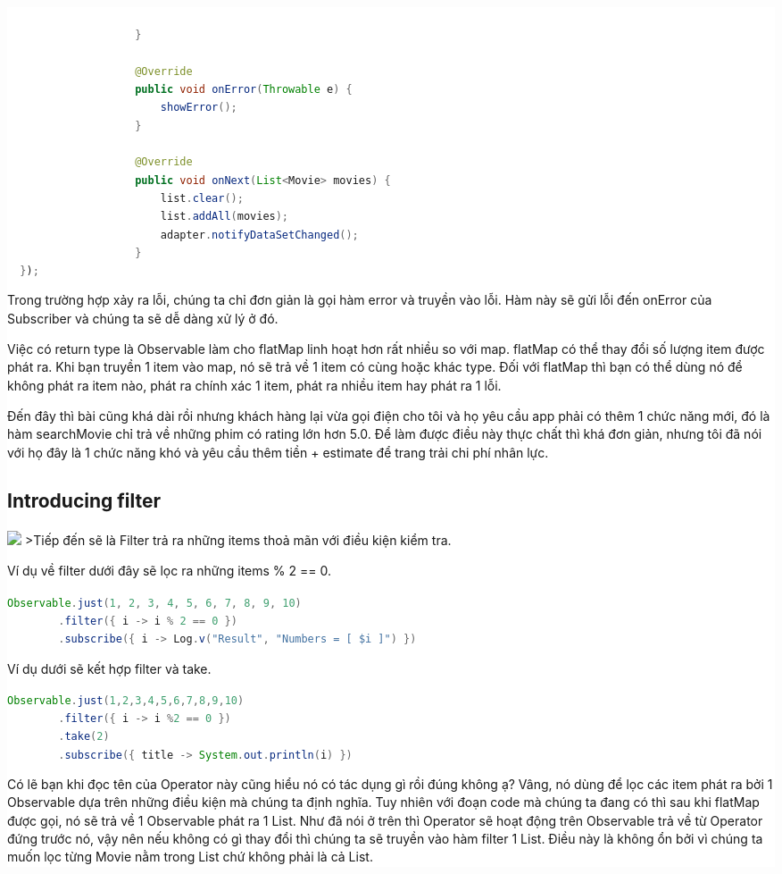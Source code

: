 ```java

                    }

                    @Override
                    public void onError(Throwable e) {
                        showError();
                    }

                    @Override
                    public void onNext(List<Movie> movies) {
                        list.clear();
                        list.addAll(movies);
                        adapter.notifyDataSetChanged();
                    }
  });
```

Trong trường hợp xảy ra lỗi, chúng ta chỉ đơn giản là gọi hàm error và truyền vào lỗi. Hàm này sẽ gửi lỗi đến onError của Subscriber và chúng ta sẽ dễ dàng xử lý ở đó.

Việc có return type là Observable<T> làm cho flatMap linh hoạt hơn rất nhiều so với map. flatMap có thể thay đổi số lượng item được phát ra. Khi bạn truyền 1 item vào map, nó sẽ trả về 1 item có cùng hoặc khác type. Đối với flatMap thì bạn có thể dùng nó để không phát ra item nào, phát ra chính xác 1 item, phát ra nhiều item hay phát ra 1 lỗi.

Đến đây thì bài cũng khá dài rồi nhưng khách hàng lại vừa gọi điện cho tôi và họ yêu cầu app phải có thêm 1 chức năng mới, đó là hàm searchMovie chỉ trả về những phim có rating lớn hơn 5.0. Để làm được điều này thực chất thì khá đơn giản, nhưng tôi đã nói với họ đây là 1 chức năng khó và yêu cầu thêm tiền + estimate để trang trải chi phí nhân lực.

## Introducing filter

<img src='../../../../../../resources/images/rxjava_filter.png'/>
>Tiếp đến sẽ là Filter trả ra những items thoả mãn với điều kiện kiểm tra.

Ví dụ về filter dưới đây sẽ lọc ra những items % 2 == 0.

```java
Observable.just(1, 2, 3, 4, 5, 6, 7, 8, 9, 10)
        .filter({ i -> i % 2 == 0 })
        .subscribe({ i -> Log.v("Result", "Numbers = [ $i ]") })
```
Ví dụ dưới sẽ kết hợp filter và take.

```java
Observable.just(1,2,3,4,5,6,7,8,9,10)
        .filter({ i -> i %2 == 0 })
        .take(2)
        .subscribe({ title -> System.out.println(i) })
```

Có lẽ bạn khi đọc tên của Operator này cũng hiểu nó có tác dụng gì rồi đúng không ạ? Vâng, nó dùng để lọc các item phát ra bởi 1 Observable dựa trên những điều kiện mà chúng ta định nghĩa. Tuy nhiên với đoạn code mà chúng ta đang có thì sau khi flatMap được gọi, nó sẽ trả về 1 Observable phát ra 1 List<Movie>. Như đã nói ở trên thì Operator sẽ hoạt động trên Observable trả về từ Operator đứng trước nó, vậy nên nếu không có gì thay đổi thì chúng ta sẽ truyền vào hàm filter 1 List<Movie>. Điều này là không ổn bởi vì chúng ta muốn lọc từng Movie nằm trong List chứ không phải là cả List.

